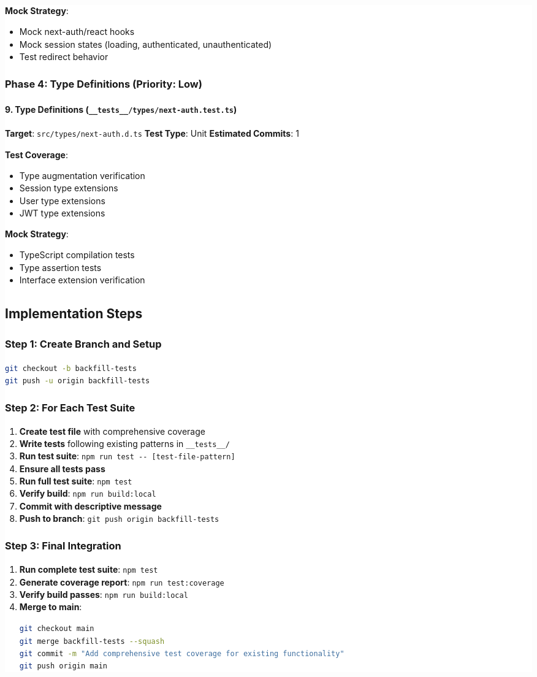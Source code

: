**Mock Strategy**:
- Mock next-auth/react hooks
- Mock session states (loading, authenticated, unauthenticated)
- Test redirect behavior

### Phase 4: Type Definitions (Priority: Low)

#### 9. Type Definitions (`__tests__/types/next-auth.test.ts`)
**Target**: `src/types/next-auth.d.ts`
**Test Type**: Unit
**Estimated Commits**: 1

**Test Coverage**:
- Type augmentation verification
- Session type extensions
- User type extensions
- JWT type extensions

**Mock Strategy**:
- TypeScript compilation tests
- Type assertion tests
- Interface extension verification

## Implementation Steps

### Step 1: Create Branch and Setup
```bash
git checkout -b backfill-tests
git push -u origin backfill-tests
```

### Step 2: For Each Test Suite
1. **Create test file** with comprehensive coverage
2. **Write tests** following existing patterns in `__tests__/`
3. **Run test suite**: `npm run test -- [test-file-pattern]`
4. **Ensure all tests pass**
5. **Run full test suite**: `npm test`
6. **Verify build**: `npm run build:local`
7. **Commit with descriptive message**
8. **Push to branch**: `git push origin backfill-tests`

### Step 3: Final Integration
1. **Run complete test suite**: `npm test`
2. **Generate coverage report**: `npm run test:coverage`
3. **Verify build passes**: `npm run build:local`
4. **Merge to main**:
   ```bash
   git checkout main
   git merge backfill-tests --squash
   git commit -m "Add comprehensive test coverage for existing functionality"
   git push origin main
   ```
